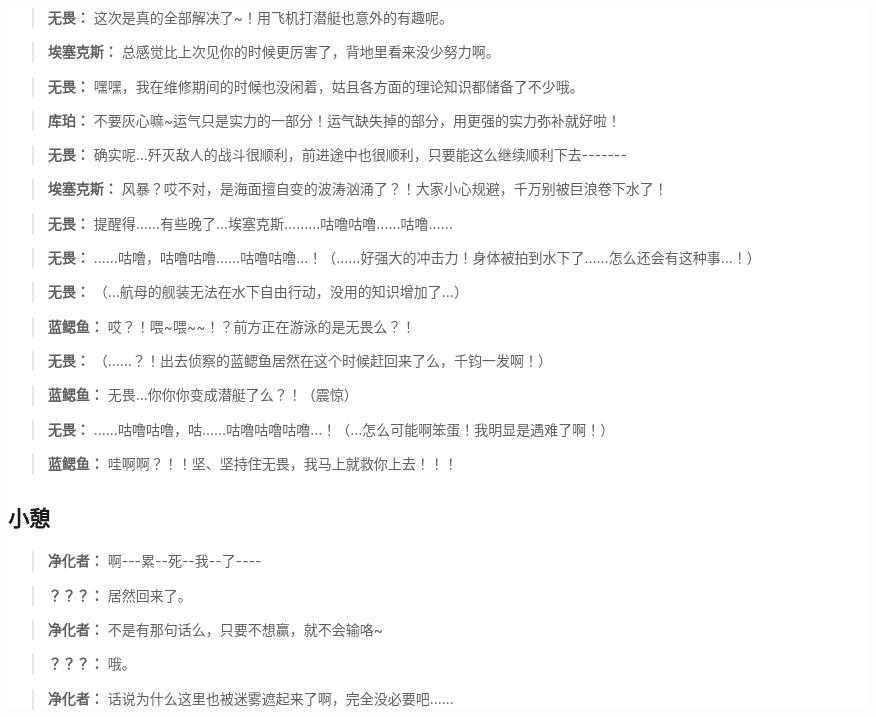 > **无畏：**
> 这次是真的全部解决了~！用飞机打潜艇也意外的有趣呢。

> **埃塞克斯：**
> 总感觉比上次见你的时候更厉害了，背地里看来没少努力啊。

> **无畏：**
> 嘿嘿，我在维修期间的时候也没闲着，姑且各方面的理论知识都储备了不少哦。

> **库珀：**
> 不要灰心嘛~运气只是实力的一部分！运气缺失掉的部分，用更强的实力弥补就好啦！

> **无畏：**
> 确实呢…歼灭敌人的战斗很顺利，前进途中也很顺利，只要能这么继续顺利下去-------

> **埃塞克斯：**
> 风暴？哎不对，是海面擅自变的波涛汹涌了？！大家小心规避，千万别被巨浪卷下水了！

> **无畏：**
> 提醒得……有些晚了…埃塞克斯………咕噜咕噜……咕噜……

> **无畏：**
> ……咕噜，咕噜咕噜……咕噜咕噜…！（……好强大的冲击力！身体被拍到水下了……怎么还会有这种事…！）

> **无畏：**
> （…航母的舰装无法在水下自由行动，没用的知识增加了…）

> **蓝鳃鱼：**
> 哎？！喂<nowiki>~~~</nowiki>喂<nowiki>~~~~</nowiki>！？前方正在游泳的是无畏么？！

> **无畏：**
> （……？！出去侦察的蓝鳃鱼居然在这个时候赶回来了么，千钧一发啊！）

> **蓝鳃鱼：**
> 无畏…你你你变成潜艇了么？！（震惊）

> **无畏：**
> ……咕噜咕噜，咕……咕噜咕噜咕噜…！（…怎么可能啊笨蛋！我明显是遇难了啊！）

> **蓝鳃鱼：**
> 哇啊啊？！！坚、坚持住无畏，我马上就救你上去！！！

## 小憩

> **净化者：**
> 啊---累--死--我--了----

> **？？？：**
> 居然回来了。

> **净化者：**
> 不是有那句话么，只要不想赢，就不会输咯~

> **？？？：**
> 哦。

> **净化者：**
> 话说为什么这里也被迷雾遮起来了啊，完全没必要吧……
